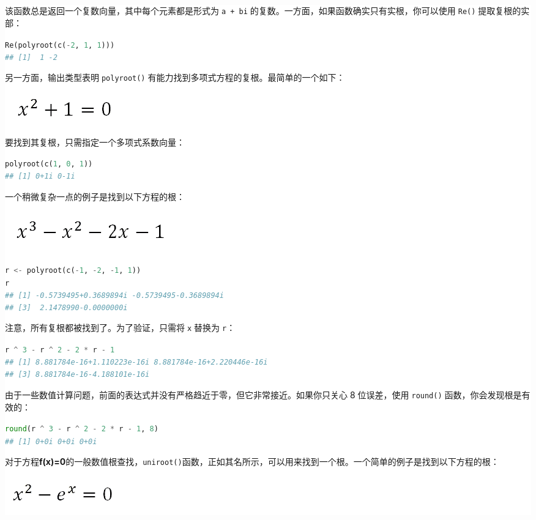 该函数总是返回一个复数向量，其中每个元素都是形式为 `a + bi` 的复数。一方面，如果函数确实只有实根，你可以使用 `Re()` 提取复根的实部：

```py
Re(polyroot(c(-2, 1, 1)))
## [1]  1 -2 

```

另一方面，输出类型表明 `polyroot()` 有能力找到多项式方程的复根。最简单的一个如下：

![根查找](img/image_05_058.jpg)

要找到其复根，只需指定一个多项式系数向量：

```py
polyroot(c(1, 0, 1))
## [1] 0+1i 0-1i 

```

一个稍微复杂一点的例子是找到以下方程的根：

![根查找](img/image_05_060.jpg)

```py
r <- polyroot(c(-1, -2, -1, 1))
r
## [1] -0.5739495+0.3689894i -0.5739495-0.3689894i
## [3]  2.1478990-0.0000000i 

```

注意，所有复根都被找到了。为了验证，只需将 `x` 替换为 `r`：

```py
r ^ 3 - r ^ 2 - 2 * r - 1
## [1] 8.881784e-16+1.110223e-16i 8.881784e-16+2.220446e-16i
## [3] 8.881784e-16-4.188101e-16i 

```

由于一些数值计算问题，前面的表达式并没有严格趋近于零，但它非常接近。如果你只关心 8 位误差，使用 `round()` 函数，你会发现根是有效的：

```py
round(r ^ 3 - r ^ 2 - 2 * r - 1, 8)
## [1] 0+0i 0+0i 0+0i 

```

对于方程**f(x)=0**的一般数值根查找，`uniroot()`函数，正如其名所示，可以用来找到一个根。一个简单的例子是找到以下方程的根：

![根查找](img/image_05_064.jpg)
